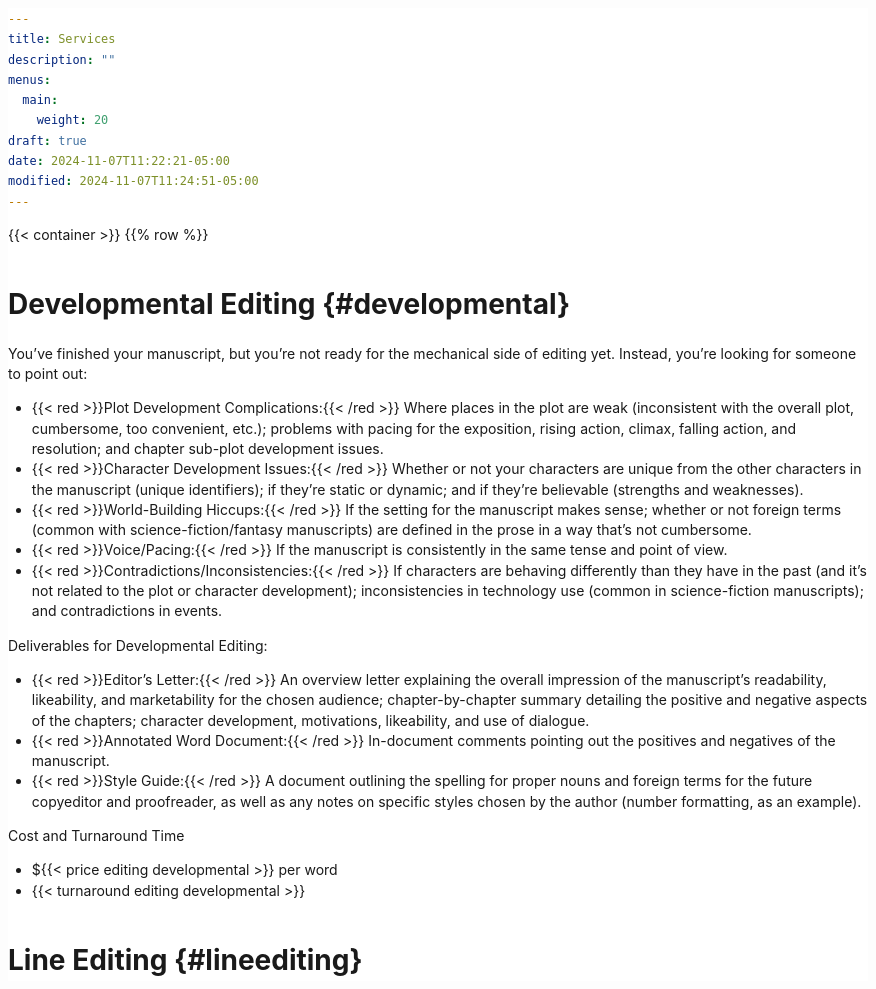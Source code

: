 ```yaml
---
title: Services
description: ""
menus:
  main:
    weight: 20
draft: true
date: 2024-11-07T11:22:21-05:00
modified: 2024-11-07T11:24:51-05:00
---
```

{{< container >}}
{{% row %}}
# Developmental Editing {#developmental}

Youʼve finished your manuscript, but youʼre not ready for the mechanical side of editing yet. Instead, youʼre looking for someone to point out:

* {{< red >}}Plot Development Complications:{{< /red >}} Where places in the plot are weak (inconsistent with the overall plot, cumbersome, too convenient, etc.); problems with pacing for the exposition, rising action, climax, falling action, and resolution; and chapter sub-plot development issues.
* {{< red >}}Character Development Issues:{{< /red >}} Whether or not your characters are unique from the other characters in the manuscript (unique identifiers); if theyʼre static or dynamic; and if theyʼre believable (strengths and weaknesses).
* {{< red >}}World-Building Hiccups:{{< /red >}} If the setting for the manuscript makes sense; whether or not foreign terms (common with science-fiction/fantasy manuscripts) are defined in the prose in a way thatʼs not cumbersome.
* {{< red >}}Voice/Pacing:{{< /red >}} If the manuscript is consistently in the same tense and point of view.
* {{< red >}}Contradictions/Inconsistencies:{{< /red >}} If characters are behaving differently than they have in the past (and itʼs not related to the plot or character development); inconsistencies in technology use (common in science-fiction manuscripts); and contradictions in events.

Deliverables for Developmental Editing:

* {{< red >}}Editorʼs Letter:{{< /red >}} An overview letter explaining the overall impression of the manuscriptʼs readability, likeability, and marketability for the chosen audience; chapter-by-chapter summary detailing the positive and negative aspects of the chapters; character development, motivations, likeability, and use of dialogue.
* {{< red >}}Annotated Word Document:{{< /red >}} In-document comments pointing out the positives and negatives of the manuscript.
* {{< red >}}Style Guide:{{< /red >}} A document outlining the spelling for proper nouns and foreign terms for the future copyeditor and proofreader, as well as any notes on specific styles chosen by the author (number formatting, as an example).

Cost and Turnaround Time

* ${{< price editing developmental >}} per word
* {{< turnaround editing developmental >}}

# Line Editing {#lineediting}
